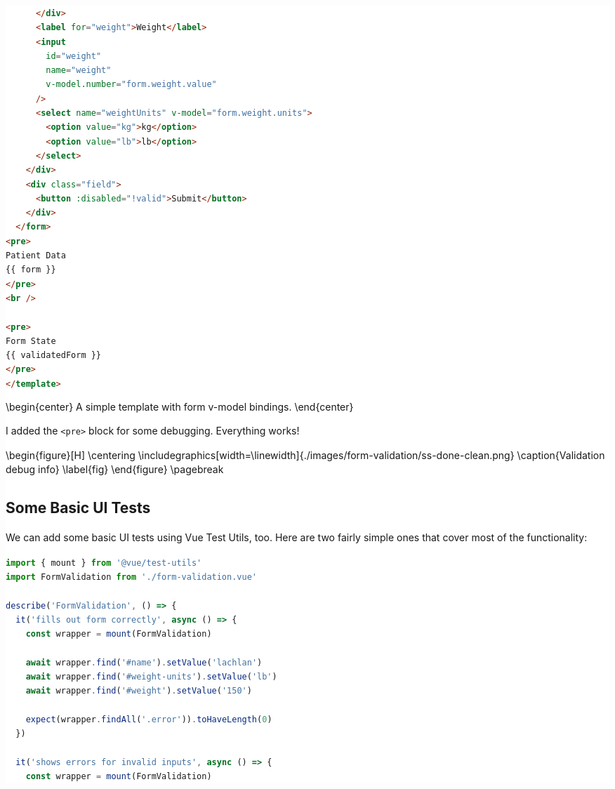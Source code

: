 ```html
      </div>
      <label for="weight">Weight</label>
      <input 
        id="weight" 
        name="weight" 
        v-model.number="form.weight.value" 
      />
      <select name="weightUnits" v-model="form.weight.units">
        <option value="kg">kg</option>
        <option value="lb">lb</option>
      </select>
    </div>
    <div class="field">
      <button :disabled="!valid">Submit</button>
    </div>
  </form>
<pre>
Patient Data
{{ form }}
</pre>
<br />

<pre>
Form State
{{ validatedForm }}
</pre>
</template>
```
\begin{center}
A simple template with form v-model bindings.
\end{center}

I added the `<pre>` block for some debugging. Everything works!

\begin{figure}[H]
  \centering
  \includegraphics[width=\linewidth]{./images/form-validation/ss-done-clean.png}
  \caption{Validation debug info}
  \label{fig}
\end{figure}
\pagebreak

## Some Basic UI Tests

We can add some basic UI tests using Vue Test Utils, too. Here are two fairly simple ones that cover most of the functionality:

```js
import { mount } from '@vue/test-utils'
import FormValidation from './form-validation.vue'

describe('FormValidation', () => {
  it('fills out form correctly', async () => {
    const wrapper = mount(FormValidation)

    await wrapper.find('#name').setValue('lachlan')
    await wrapper.find('#weight-units').setValue('lb')
    await wrapper.find('#weight').setValue('150')

    expect(wrapper.findAll('.error')).toHaveLength(0)
  })

  it('shows errors for invalid inputs', async () => {
    const wrapper = mount(FormValidation)
```